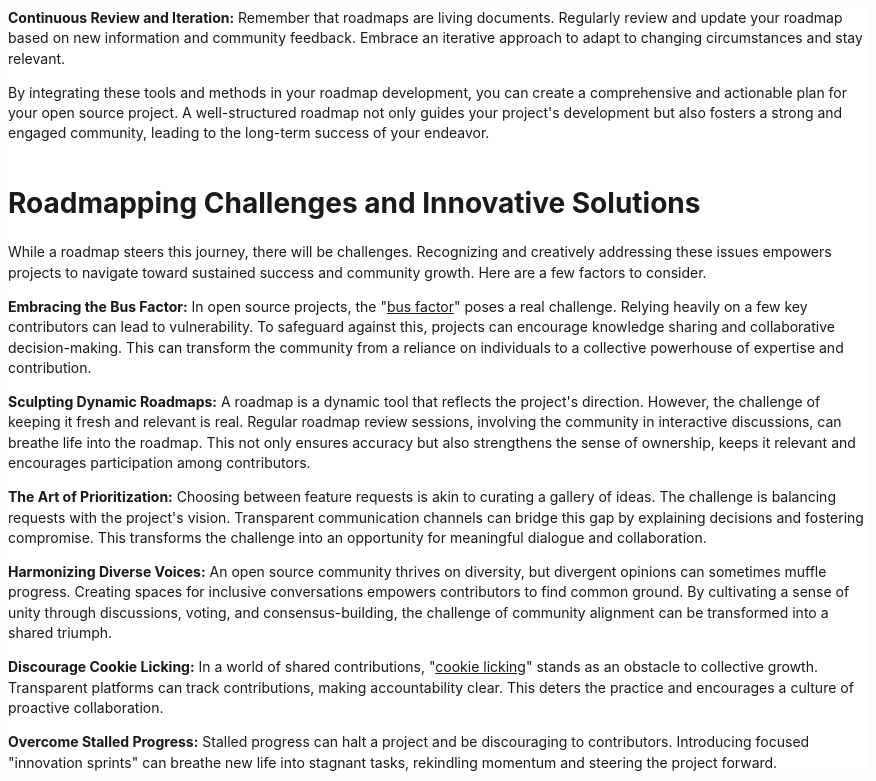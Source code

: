 **Continuous Review and Iteration:** Remember that roadmaps are living
documents. Regularly review and update your roadmap based on new information and
community feedback. Embrace an iterative approach to adapt to changing
circumstances and stay relevant.

By integrating these tools and methods in your roadmap development, you can
create a comprehensive and actionable plan for your open source project. A
well-structured roadmap not only guides your project's development but also
fosters a strong and engaged community, leading to the long-term success of your
endeavor.

# Roadmapping Challenges and Innovative Solutions

While a roadmap steers this journey, there will be challenges. Recognizing and
creatively addressing these issues empowers projects to navigate toward
sustained success and community growth. Here are a few factors to consider.

**Embracing the Bus Factor:** In open source projects, the
"[bus factor](https://www.metabase.com/blog/bus-factor)" poses a real challenge.
Relying heavily on a few key contributors can lead to vulnerability. To
safeguard against this, projects can encourage knowledge sharing and
collaborative decision-making. This can transform the community from a reliance
on individuals to a collective powerhouse of expertise and contribution.

**Sculpting Dynamic Roadmaps:** A roadmap is a dynamic tool that reflects the
project's direction. However, the challenge of keeping it fresh and relevant is
real. Regular roadmap review sessions, involving the community in interactive
discussions, can breathe life into the roadmap. This not only ensures accuracy
but also strengthens the sense of ownership, keeps it relevant and encourages
participation among contributors.

**The Art of Prioritization:** Choosing between feature requests is akin to
curating a gallery of ideas. The challenge is balancing requests with the
project's vision. Transparent communication channels can bridge this gap by
explaining decisions and fostering compromise. This transforms the challenge
into an opportunity for meaningful dialogue and collaboration.

**Harmonizing Diverse Voices:** An open source community thrives on diversity,
but divergent opinions can sometimes muffle progress. Creating spaces for
inclusive conversations empowers contributors to find common ground. By
cultivating a sense of unity through discussions, voting, and
consensus-building, the challenge of community alignment can be transformed into
a shared triumph.

**Discourage Cookie Licking:** In a world of shared contributions,
"[cookie licking](https://www.redhat.com/en/blog/dont-lick-cookie)" stands as an
obstacle to collective growth. Transparent platforms can track contributions,
making accountability clear. This deters the practice and encourages a culture
of proactive collaboration.

**Overcome Stalled Progress:** Stalled progress can halt a project and be
discouraging to contributors. Introducing focused "innovation sprints" can
breathe new life into stagnant tasks, rekindling momentum and steering the
project forward.
